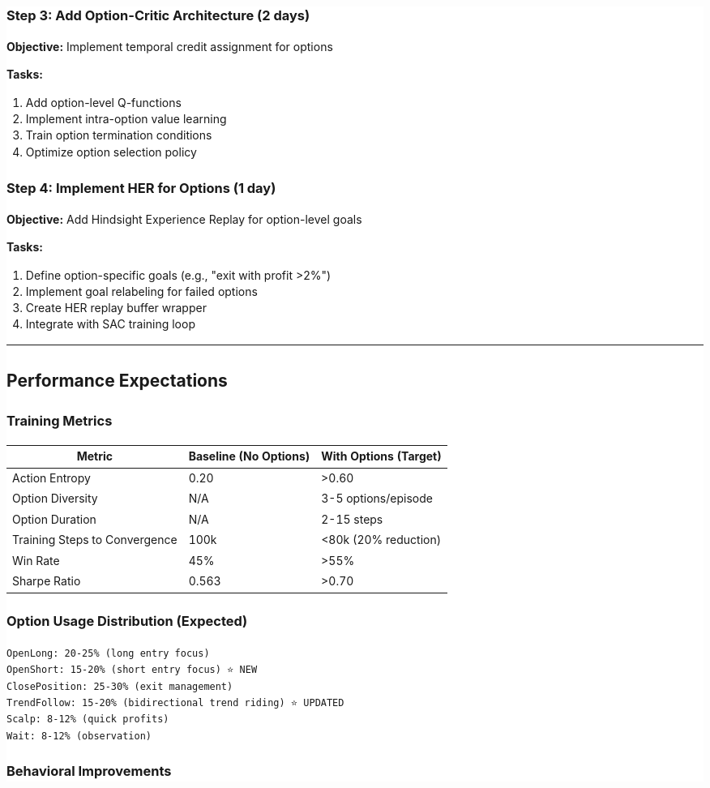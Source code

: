 ### Step 3: Add Option-Critic Architecture (2 days)

**Objective:** Implement temporal credit assignment for options

**Tasks:**
1. Add option-level Q-functions
2. Implement intra-option value learning
3. Train option termination conditions
4. Optimize option selection policy

### Step 4: Implement HER for Options (1 day)

**Objective:** Add Hindsight Experience Replay for option-level goals

**Tasks:**
1. Define option-specific goals (e.g., "exit with profit >2%")
2. Implement goal relabeling for failed options
3. Create HER replay buffer wrapper
4. Integrate with SAC training loop

---

## Performance Expectations

### Training Metrics

| Metric | Baseline (No Options) | With Options (Target) |
|--------|----------------------|----------------------|
| Action Entropy | 0.20 | >0.60 |
| Option Diversity | N/A | 3-5 options/episode |
| Option Duration | N/A | 2-15 steps |
| Training Steps to Convergence | 100k | <80k (20% reduction) |
| Win Rate | 45% | >55% |
| Sharpe Ratio | 0.563 | >0.70 |

### Option Usage Distribution (Expected)

```
OpenLong: 20-25% (long entry focus)
OpenShort: 15-20% (short entry focus) ⭐ NEW
ClosePosition: 25-30% (exit management)
TrendFollow: 15-20% (bidirectional trend riding) ⭐ UPDATED
Scalp: 8-12% (quick profits)
Wait: 8-12% (observation)
```

### Behavioral Improvements
